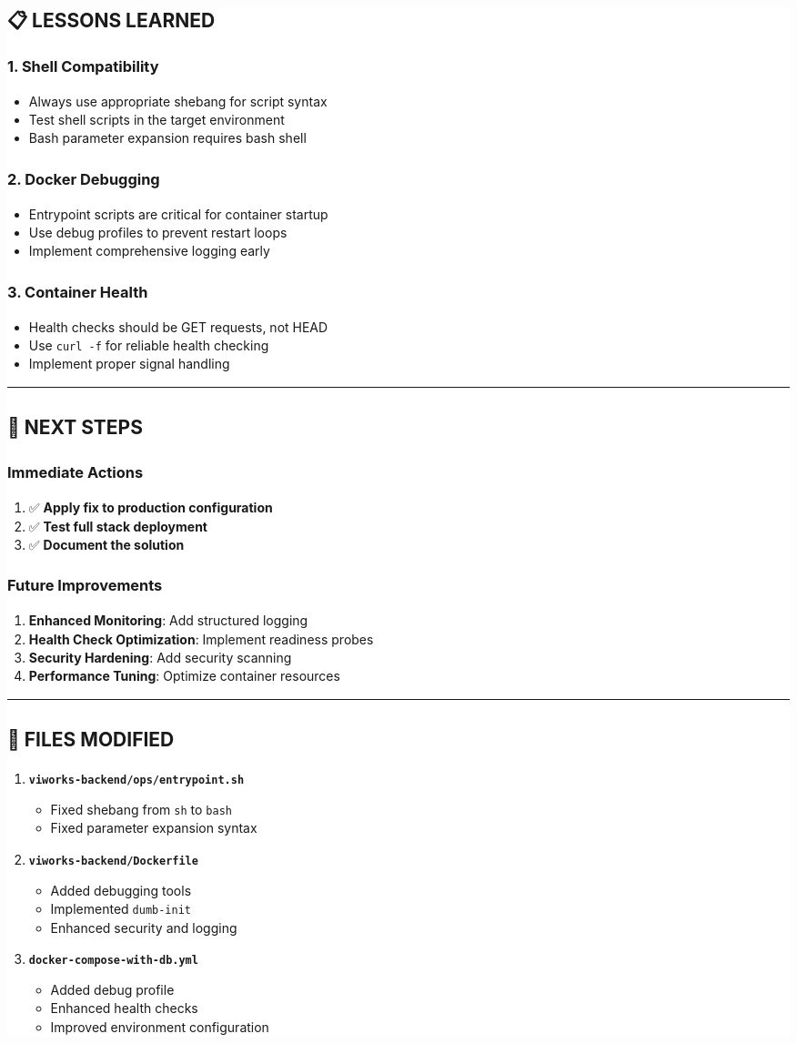 ## 📋 **LESSONS LEARNED**

### **1. Shell Compatibility**
- Always use appropriate shebang for script syntax
- Test shell scripts in the target environment
- Bash parameter expansion requires bash shell

### **2. Docker Debugging**
- Entrypoint scripts are critical for container startup
- Use debug profiles to prevent restart loops
- Implement comprehensive logging early

### **3. Container Health**
- Health checks should be GET requests, not HEAD
- Use `curl -f` for reliable health checking
- Implement proper signal handling

---

## 🚀 **NEXT STEPS**

### **Immediate Actions**
1. ✅ **Apply fix to production configuration**
2. ✅ **Test full stack deployment**
3. ✅ **Document the solution**

### **Future Improvements**
1. **Enhanced Monitoring**: Add structured logging
2. **Health Check Optimization**: Implement readiness probes
3. **Security Hardening**: Add security scanning
4. **Performance Tuning**: Optimize container resources

---

## 📝 **FILES MODIFIED**

1. **`viworks-backend/ops/entrypoint.sh`**
   - Fixed shebang from `sh` to `bash`
   - Fixed parameter expansion syntax

2. **`viworks-backend/Dockerfile`**
   - Added debugging tools
   - Implemented `dumb-init`
   - Enhanced security and logging

3. **`docker-compose-with-db.yml`**
   - Added debug profile
   - Enhanced health checks
   - Improved environment configuration
